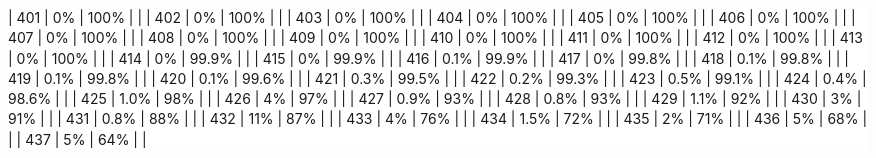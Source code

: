 | 401 | 0% | 100% |  |
| 402 | 0% | 100% |  |
| 403 | 0% | 100% |  |
| 404 | 0% | 100% |  |
| 405 | 0% | 100% |  |
| 406 | 0% | 100% |  |
| 407 | 0% | 100% |  |
| 408 | 0% | 100% |  |
| 409 | 0% | 100% |  |
| 410 | 0% | 100% |  |
| 411 | 0% | 100% |  |
| 412 | 0% | 100% |  |
| 413 | 0% | 100% |  |
| 414 | 0% | 99.9% |  |
| 415 | 0% | 99.9% |  |
| 416 | 0.1% | 99.9% |  |
| 417 | 0% | 99.8% |  |
| 418 | 0.1% | 99.8% |  |
| 419 | 0.1% | 99.8% |  |
| 420 | 0.1% | 99.6% |  |
| 421 | 0.3% | 99.5% |  |
| 422 | 0.2% | 99.3% |  |
| 423 | 0.5% | 99.1% |  |
| 424 | 0.4% | 98.6% |  |
| 425 | 1.0% | 98% |  |
| 426 | 4% | 97% |  |
| 427 | 0.9% | 93% |  |
| 428 | 0.8% | 93% |  |
| 429 | 1.1% | 92% |  |
| 430 | 3% | 91% |  |
| 431 | 0.8% | 88% |  |
| 432 | 11% | 87% |  |
| 433 | 4% | 76% |  |
| 434 | 1.5% | 72% |  |
| 435 | 2% | 71% |  |
| 436 | 5% | 68% |  |
| 437 | 5% | 64% |  |